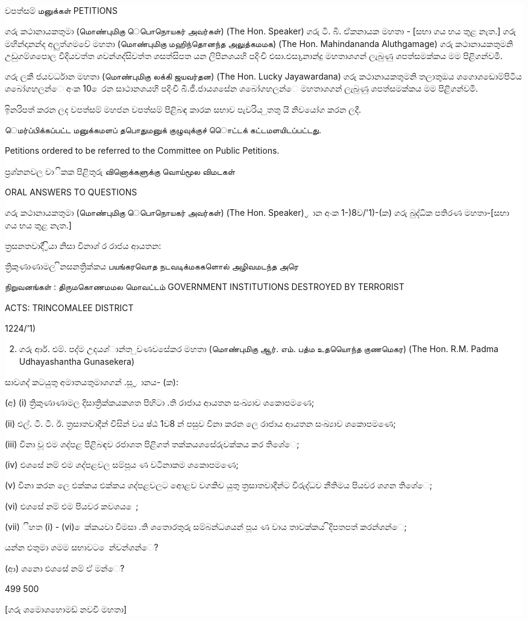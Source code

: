 වපත්සම් மனுக்கள் PETITIONS

ගරු කථානායකතුමා (மொண்புமிகு ெபொநொயகர் அவர்கள்) (The Hon. Speaker) ගරු ටී. බී. ඒකනායක මහතා - [සභා ගය භය තුළ නැත.] ගරු මහින්දානන්ද අලුත්ගමවේ මහතා (மொண்புமிகு மஹிந்தொனந்த அலுத்கமமக) (The Hon. Mahindananda Aluthgamage) ගරු කථානායකතුමනි උඩුගම්ශපොල වීදියවත්ත ශවන්ශද්සිවත්ත ශසත්සිපත යන ලිපිනශයහි පදිංචි එසා.එසා.්‍රනාන්දු මහතාශගන් ලැබුණු ශපත්සමක්කය මම පිළිගන්වමි.

ගරු ලකී ජයවර්ධාන මහතා (மொண்புமிகு லக்கி ஜயவர்தன) (The Hon. Lucky Jayawardana) ගරු කථානායකතුමනි තලාතුඔය ශගොශඩොම්පිටිය ශබෝගහලන්ෙ අංක 10 ෙරන සාථානශයහි පදිංචි බී.ජී.ජායශසේන ශබෝගහලන්ෙ මහතාශගන් ලැබුණු ශපත්සමක්කය මම පිළිගන්වමි.

ඉිනරිපත් කරන ලද වපත්සම් මහජන වපත්සම් පිළිබඳ කාරක සභාව පැවරිය ුතතු යි නිවයෝග කරන ලදී.

ெமர்ப்பிக்கப்பட்ட மனுக்கமளப் தபொதுமனுக் குழுவுக்குச் ெொட்டக் கட்டமளயிடப்பட்டது.

Petitions ordered to be referred to the Committee on Public Petitions.

ප්‍රශ්නනවල වාිකක පිළිතුරු வினொக்களுக்கு வொய்மூல விமடகள்

ORAL ANSWERS TO QUESTIONS

ගරු කථානායකතුමා (மொண்புமிகு ெபொநொயகர் அவர்கள்) (The Hon. Speaker) ්‍ර ාන අංක 1-)8ව/'1)-(ක) ගරු බුද්ධික පතිරණ මහතා-[සභා ගය භය තුළ නැත.]

ත්‍රසනතවාදී ්‍රියා නිසා විනාශ් ර රාජය ආයතන:

ත්‍රිකුණාණාමල ිනසනත්‍රික්කය பயங்கரவொத நடவடிக்மககளொல் அழிவமடந்த அரெ

நிறுவனங்கள் : திருமகொணமமல மொவட்டம் GOVERNMENT INSTITUTIONS DESTROYED BY TERRORIST

ACTS: TRINCOMALEE DISTRICT

1224/’1)

2. ගරු ආර්. එම්. පද්ම උදයශ්ාන්ත ුවණවසේකර මහතා (மொண்புமிகு ஆர். எம். பத்ம உதயெொந்த குணமெகர) (The Hon. R.M. Padma Udhayashantha Gunasekera)

සාවශද් කටයුතු අමාතයතුමාශගන් .සූ ්‍ර ානය- (ක):

(අ) (i) ත්‍රිකුණාණාමල දිසාත්‍රික්කයකශත පිහිටා .ති රාජාය ආයතන සංඛ්‍යාව ශකොපමණෙ;

(ii) එල්. ටී. ටී. ඊ. ත්‍රසාතවාදීන් විසින් වය ෂ්ඨ 1ව8 න් පසුව විනා කරන ලෙ රාජාය ආයතන සංඛ්‍යාව ශකොපමණෙ;

(iii) විනා වූ එම ශද්පළ පිළිබඳව රජාශත පිළිගත් තක්කයශසේරුවක්කය කර තිශේෙ;

(iv) එශසේ නම් එම ශද්පළවල සම්පූය ණ වටිනාකම ශකොපමණෙ;

(v) විනා කරන ලෙ එක්කය එක්කය ශද්පළවලට අොළව වගකිව යුතු ත්‍රසාතවාදීන්ට විරුද්ධව නීතිමය පියවර ශගන තිශේෙ;

(vi) එශසේ නම් එම පියවර කවශය ෙ;

(vii) ිහත (i) - (vi) ෙක්කයවා විමසා .ති ශතොරතුරු සම්බන්ධශයන් පූය ණ වාය තාවක්කය ිදිපතපත් කරන්ශන්ෙ;

යන්න එතුමා ශමම සභාවට ෙන්වන්ශන්ෙ?

(ආ) ශනො එශසේ නම් ඒ මන්ෙ?

499 500

[ගරු ශමොශහොමඩ් නවවි මහතා]
